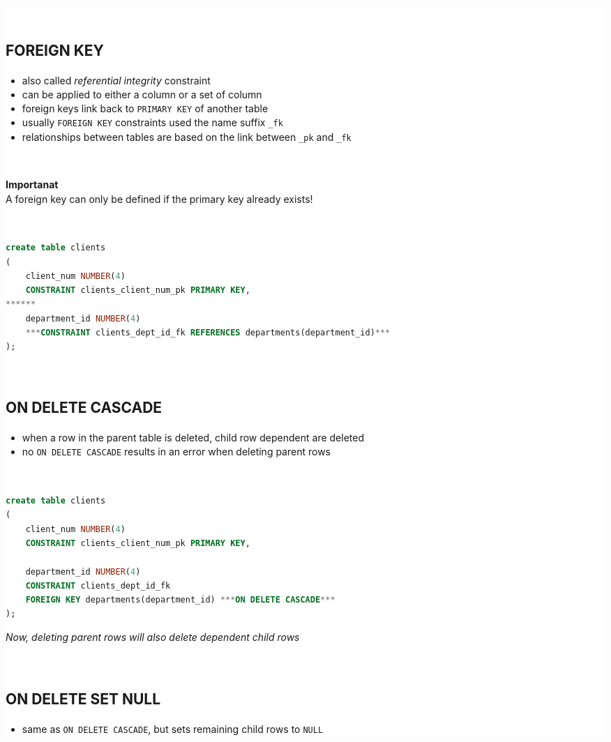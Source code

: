<br>

## FOREIGN KEY

- also called *referential integrity* constraint
- can be applied to either a column or a set of column
- foreign keys link back to `PRIMARY KEY` of another table
- usually `FOREIGN KEY` constraints used the name suffix `_fk`
- relationships between tables are based on the link between `_pk` and `_fk`

<br>

**Importanat** <br>
A foreign key can only be defined if the primary key already exists!

<br>

```sql
create table clients
(
	client_num NUMBER(4) 
	CONSTRAINT clients_client_num_pk PRIMARY KEY,
******
	department_id NUMBER(4)
	***CONSTRAINT clients_dept_id_fk REFERENCES departments(department_id)***
);
```

<br>

## ON DELETE CASCADE

- when a row in the parent table is deleted, child row dependent are deleted
- no `ON DELETE CASCADE` results in an error when deleting parent rows

<br>

```sql
create table clients
(
	client_num NUMBER(4) 
	CONSTRAINT clients_client_num_pk PRIMARY KEY,

	department_id NUMBER(4)
	CONSTRAINT clients_dept_id_fk 
	FOREIGN KEY departments(department_id) ***ON DELETE CASCADE*** 
);
```
*Now, deleting parent rows will also delete dependent child rows*

<br>

## ON DELETE SET NULL

- same as `ON DELETE CASCADE`, but sets remaining child rows to `NULL`
